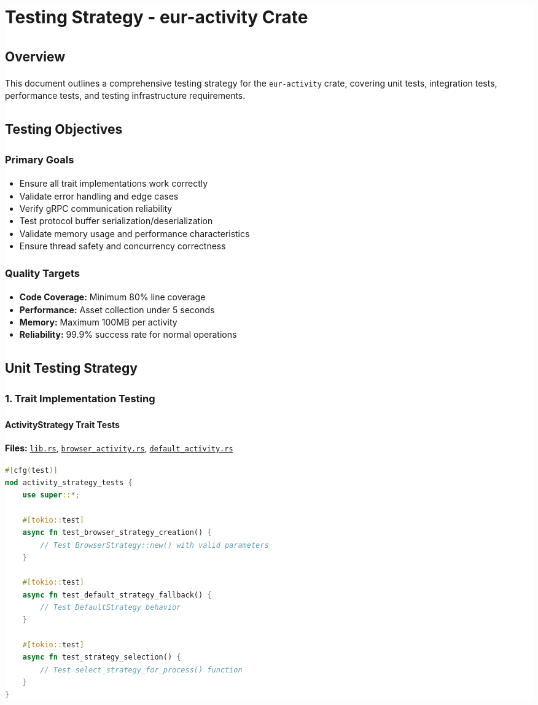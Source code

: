 # Testing Strategy - eur-activity Crate

## Overview
This document outlines a comprehensive testing strategy for the `eur-activity` crate, covering unit tests, integration tests, performance tests, and testing infrastructure requirements.

## Testing Objectives

### Primary Goals
- Ensure all trait implementations work correctly
- Validate error handling and edge cases
- Verify gRPC communication reliability
- Test protocol buffer serialization/deserialization
- Validate memory usage and performance characteristics
- Ensure thread safety and concurrency correctness

### Quality Targets
- **Code Coverage:** Minimum 80% line coverage
- **Performance:** Asset collection under 5 seconds
- **Memory:** Maximum 100MB per activity
- **Reliability:** 99.9% success rate for normal operations

## Unit Testing Strategy

### 1. Trait Implementation Testing

#### ActivityStrategy Trait Tests
**Files:** [`lib.rs`](../src/lib.rs:171), [`browser_activity.rs`](../src/browser_activity.rs:334), [`default_activity.rs`](../src/default_activity.rs:21)

```rust
#[cfg(test)]
mod activity_strategy_tests {
    use super::*;
    
    #[tokio::test]
    async fn test_browser_strategy_creation() {
        // Test BrowserStrategy::new() with valid parameters
    }
    
    #[tokio::test]
    async fn test_default_strategy_fallback() {
        // Test DefaultStrategy behavior
    }
    
    #[tokio::test]
    async fn test_strategy_selection() {
        // Test select_strategy_for_process() function
    }
}
```
